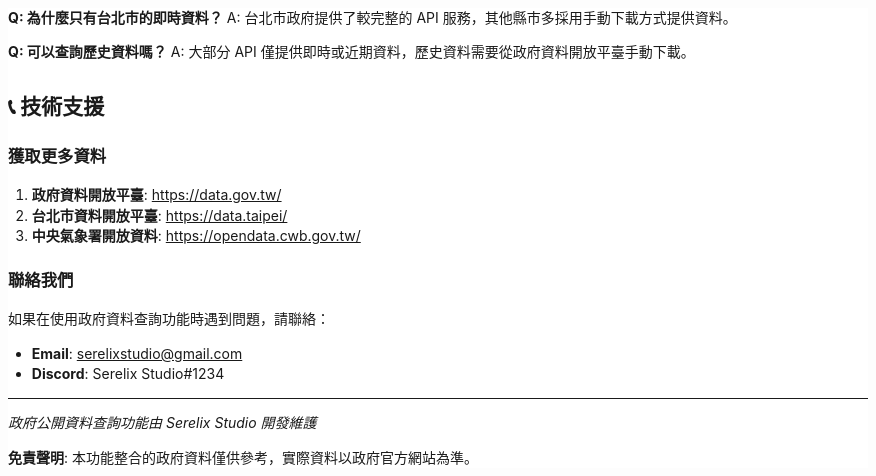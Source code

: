 **Q: 為什麼只有台北市的即時資料？**
A: 台北市政府提供了較完整的 API 服務，其他縣市多採用手動下載方式提供資料。

**Q: 可以查詢歷史資料嗎？**
A: 大部分 API 僅提供即時或近期資料，歷史資料需要從政府資料開放平臺手動下載。

## 📞 技術支援

### 獲取更多資料
1. **政府資料開放平臺**: https://data.gov.tw/
2. **台北市資料開放平臺**: https://data.taipei/
3. **中央氣象署開放資料**: https://opendata.cwb.gov.tw/

### 聯絡我們
如果在使用政府資料查詢功能時遇到問題，請聯絡：
- **Email**: [serelixstudio@gmail.com](mailto:serelixstudio@gmail.com)
- **Discord**: Serelix Studio#1234

---

*政府公開資料查詢功能由 Serelix Studio 開發維護*

**免責聲明**: 本功能整合的政府資料僅供參考，實際資料以政府官方網站為準。
